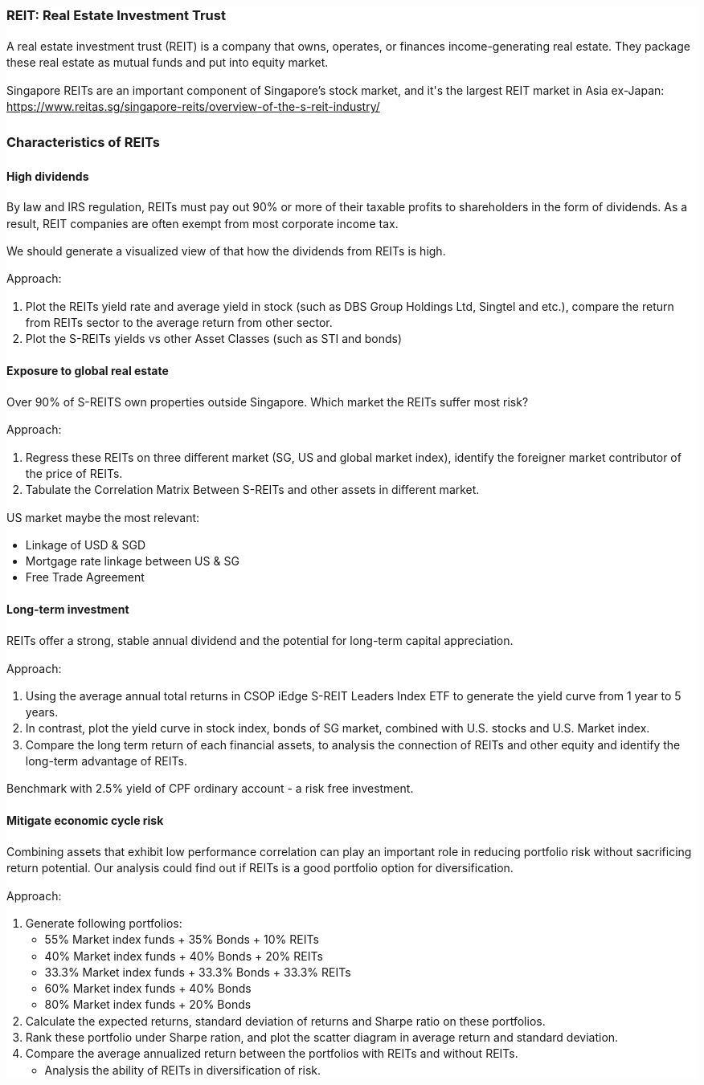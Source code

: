 ### REIT: Real Estate Investment Trust

A real estate investment trust (REIT) is a company that owns, operates, or finances income-generating real estate. They package these real estate as mutual funds and put into equity market.

Singapore REITs are an important component of Singapore’s stock market, and it's the largest REIT market in Asia ex-Japan: https://www.reitas.sg/singapore-reits/overview-of-the-s-reit-industry/

### Characteristics of REITs

#### High dividends
By law and IRS regulation, REITs must pay out 90% or more of their taxable profits to shareholders in the form of dividends. As a result, REIT companies are often exempt from most corporate income tax.

We should generate a visualized view of that how the dividends from REITs is high.

Approach:
1. Plot the REITs yield rate and average yield in stock (such as DBS Group Holdings Ltd, Singtel and etc.), compare the return from REITs sector to the average return from other sector.
2. Plot the S-REITs yields vs other Asset Classes (such as STI and bonds)

#### Exposure to global real estate
Over 90% of S-REITS own properties outside Singapore. Which market the REITs suffer most risk?

Approach:
1. Regress these REITs on three different market (SG, US and global market index), identify the foreigner market contributor of the price of REITs.
1. Tabulate the Correlation Matrix Between S-REITs and other assets in different market.

US market maybe the most relevant:
- Linkage of USD & SGD
- Mortgage rate linkage between US & SG
- Free Trade Agreement

#### Long-term investment
REITs offer a strong, stable annual dividend and the potential for long-term capital appreciation.

Approach:
1. Using the average annual total returns in CSOP iEdge S-REIT Leaders Index ETF to generate the yield curve from 1 year to 5 years.
1. In contrast, plot the yield curve in stock index, bonds of SG market, combined with U.S. stocks and U.S. Market index.
1. Compare the long term return of each financial assets, to analysis the connection of REITs and other equity and identify the long-term advantage of REITs.

Benchmark with 2.5% yield of CPF ordinary account - a risk free investment.

#### Mitigate economic cycle risk
Combining assets that exhibit low performance correlation can play an important role in reducing portfolio risk without sacrificing return potential. Our analysis could find out if REITs is a good portfolio option for diversification.

Approach:
1. Generate following portfolios:
   - 55% Market index funds + 35% Bonds + 10% REITs
   - 40% Market index funds + 40% Bonds + 20% REITs
   - 33.3% Market index funds + 33.3% Bonds + 33.3% REITs
   - 60% Market index funds + 40% Bonds
   - 80% Market index funds + 20% Bonds
2. Calculate the expected returns, standard deviation of returns and Sharpe ratio on these portfolios.
3. Rank these portfolio under Sharpe ration, and plot the scatter diagram in average return and standard deviation.
4. Compare the average annualized return between the portfolios with REITs and without REITs.
   - Analysis the ability of REITs in diversification of risk.
